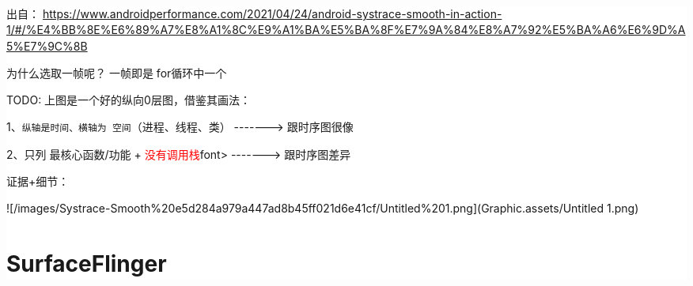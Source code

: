 

出自：  https://www.androidperformance.com/2021/04/24/android-systrace-smooth-in-action-1/#/%E4%BB%8E%E6%89%A7%E8%A1%8C%E9%A1%BA%E5%BA%8F%E7%9A%84%E8%A7%92%E5%BA%A6%E6%9D%A5%E7%9C%8B



为什么选取一帧呢？  一帧即是  for循环中一个



TODO:  上图是一个好的纵向0层图，借鉴其画法：

1、`纵轴是时间、横轴为 空间`（进程、线程、类）  ------->   跟时序图很像

2、只列 最核心函数/功能  +  <font color='red'> 没有调用栈</font>font>           ------->   跟时序图差异



证据+细节：

![/images/Systrace-Smooth%20e5d284a979a447ad8b45ff021d6e41cf/Untitled%201.png](Graphic.assets/Untitled 1.png)







# SurfaceFlinger





